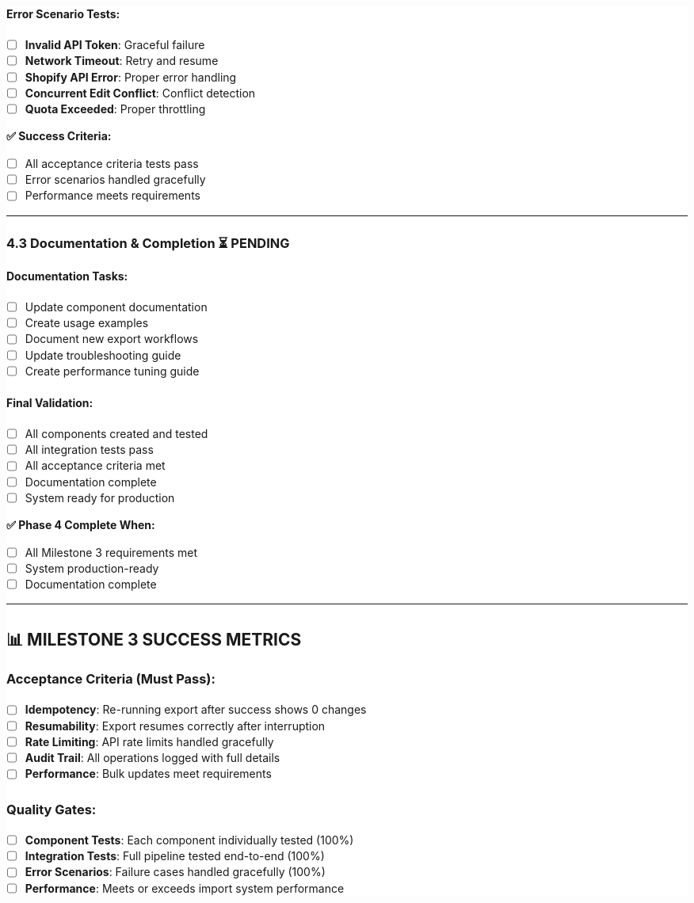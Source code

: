 #### **Error Scenario Tests:**
- [ ] **Invalid API Token**: Graceful failure
- [ ] **Network Timeout**: Retry and resume
- [ ] **Shopify API Error**: Proper error handling
- [ ] **Concurrent Edit Conflict**: Conflict detection
- [ ] **Quota Exceeded**: Proper throttling

**✅ Success Criteria:**
- [ ] All acceptance criteria tests pass
- [ ] Error scenarios handled gracefully
- [ ] Performance meets requirements

---

### **4.3 Documentation & Completion** ⏳ **PENDING**
#### **Documentation Tasks:**
- [ ] Update component documentation
- [ ] Create usage examples
- [ ] Document new export workflows
- [ ] Update troubleshooting guide
- [ ] Create performance tuning guide

#### **Final Validation:**
- [ ] All components created and tested
- [ ] All integration tests pass
- [ ] All acceptance criteria met
- [ ] Documentation complete
- [ ] System ready for production

**✅ Phase 4 Complete When:**
- [ ] All Milestone 3 requirements met
- [ ] System production-ready
- [ ] Documentation complete

---

## 📊 **MILESTONE 3 SUCCESS METRICS**

### **Acceptance Criteria (Must Pass):**
- [ ] **Idempotency**: Re-running export after success shows 0 changes
- [ ] **Resumability**: Export resumes correctly after interruption
- [ ] **Rate Limiting**: API rate limits handled gracefully
- [ ] **Audit Trail**: All operations logged with full details
- [ ] **Performance**: Bulk updates meet requirements

### **Quality Gates:**
- [ ] **Component Tests**: Each component individually tested (100%)
- [ ] **Integration Tests**: Full pipeline tested end-to-end (100%)
- [ ] **Error Scenarios**: Failure cases handled gracefully (100%)
- [ ] **Performance**: Meets or exceeds import system performance
